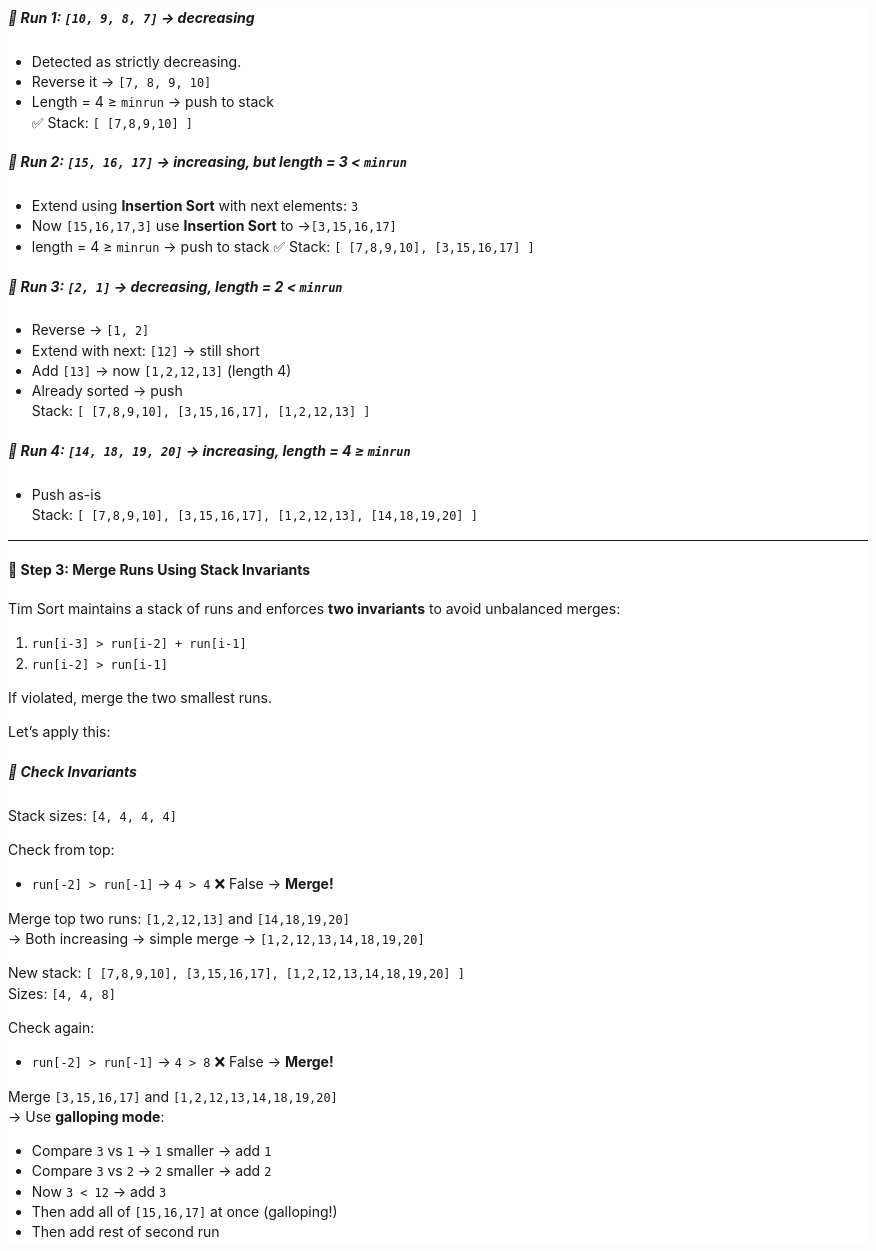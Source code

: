 ##### 🔹 Run 1: `[10, 9, 8, 7]` → decreasing
- Detected as strictly decreasing.
- Reverse it → `[7, 8, 9, 10]`
- Length = 4 ≥ `minrun` → push to stack  
  ✅ Stack: `[ [7,8,9,10] ]`

##### 🔹 Run 2: `[15, 16, 17]` → increasing, but length = 3 < `minrun`
- Extend using **Insertion Sort** with next elements: `3`
- Now `[15,16,17,3]` use **Insertion Sort** to →`[3,15,16,17]`
- length = 4 ≥ `minrun` → push to stack 
✅ Stack: `[ [7,8,9,10], [3,15,16,17] ]`

##### 🔹 Run 3: `[2, 1]` → decreasing, length = 2 < `minrun`
- Reverse → `[1, 2]`
- Extend with next: `[12]` → still short
- Add `[13]` → now `[1,2,12,13]` (length 4)
- Already sorted → push  
  Stack: `[ [7,8,9,10], [3,15,16,17], [1,2,12,13] ]`

##### 🔹 Run 4: `[14, 18, 19, 20]` → increasing, length = 4 ≥ `minrun`
- Push as-is  
  Stack: `[ [7,8,9,10], [3,15,16,17], [1,2,12,13], [14,18,19,20] ]`

---

#### 🔄 Step 3: Merge Runs Using Stack Invariants

Tim Sort maintains a stack of runs and enforces **two invariants** to avoid unbalanced merges:
1. `run[i-3] > run[i-2] + run[i-1]`  
2. `run[i-2] > run[i-1]`

If violated, merge the two smallest runs.

Let’s apply this:

##### 🔹 Check Invariants
Stack sizes: `[4, 4, 4, 4]`

Check from top:
- `run[-2] > run[-1]` → `4 > 4` ❌ False → **Merge!**

Merge top two runs: `[1,2,12,13]` and `[14,18,19,20]`  
→ Both increasing → simple merge → `[1,2,12,13,14,18,19,20]`

New stack: `[ [7,8,9,10], [3,15,16,17], [1,2,12,13,14,18,19,20] ]`  
Sizes: `[4, 4, 8]`

Check again:
- `run[-2] > run[-1]` → `4 > 8` ❌ False → **Merge!**

Merge `[3,15,16,17]` and `[1,2,12,13,14,18,19,20]`  
→ Use **galloping mode**:  
- Compare `3` vs `1` → `1` smaller → add `1`  
- Compare `3` vs `2` → `2` smaller → add `2`  
- Now `3 < 12` → add `3`  
- Then add all of `[15,16,17]` at once (galloping!)  
- Then add rest of second run
